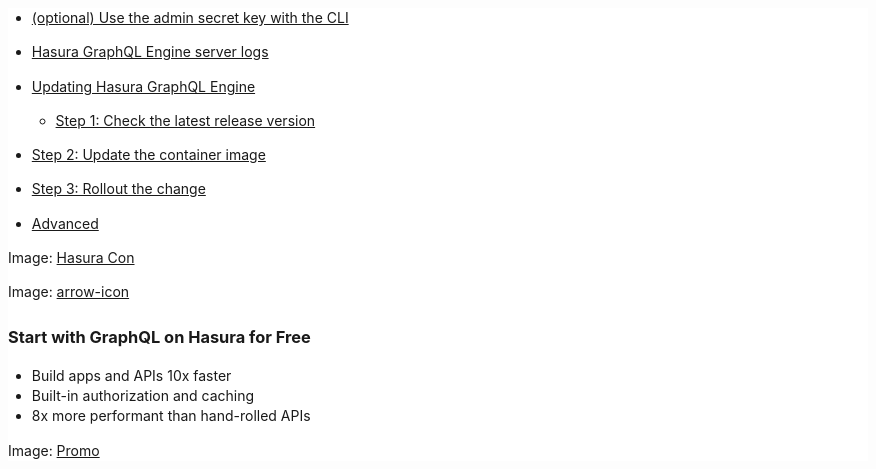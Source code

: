 - [ (optional) Use the admin secret key with the CLI ](https://hasura.io/docs/latest/deployment/deployment-guides/kubernetes/#optional-use-the-admin-secret-key-with-the-cli)
- [ Hasura GraphQL Engine server logs ](https://hasura.io/docs/latest/deployment/deployment-guides/kubernetes/#kubernetes-logs)
- [ Updating Hasura GraphQL Engine ](https://hasura.io/docs/latest/deployment/deployment-guides/kubernetes/#kubernetes-update)
    - [ Step 1: Check the latest release version ](https://hasura.io/docs/latest/deployment/deployment-guides/kubernetes/#step-1-check-the-latest-release-version)

- [ Step 2: Update the container image ](https://hasura.io/docs/latest/deployment/deployment-guides/kubernetes/#step-2-update-the-container-image)

- [ Step 3: Rollout the change ](https://hasura.io/docs/latest/deployment/deployment-guides/kubernetes/#step-3-rollout-the-change)
- [ Advanced ](https://hasura.io/docs/latest/deployment/deployment-guides/kubernetes/#advanced)


Image: [ Hasura Con ](https://res.cloudinary.com/dh8fp23nd/image/upload/v1686154570/hasura-con-2023/has-con-light-date_r2a2ud.png)

Image: [ arrow-icon ](https://res.cloudinary.com/dh8fp23nd/image/upload/v1683723549/main-web/chevron-right_ldbi7d.png)

### Start with GraphQL on Hasura for Free

- Build apps and APIs 10x faster
- Built-in authorization and caching
- 8x more performant than hand-rolled APIs


Image: [ Promo ](https://hasura.io/docs/assets/images/hasura-free-ff60e409244e0ea12b5a3045d1a9096b.png)
